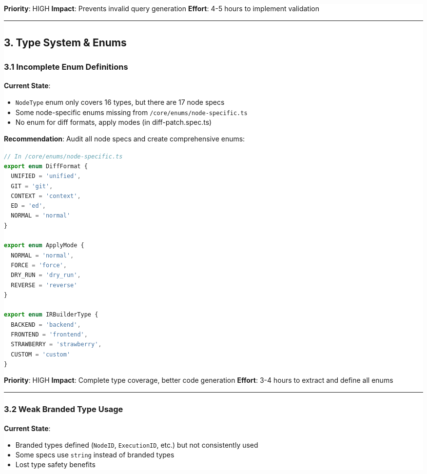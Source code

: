 **Priority**: HIGH
**Impact**: Prevents invalid query generation
**Effort**: 4-5 hours to implement validation

---

## 3. Type System & Enums

### 3.1 Incomplete Enum Definitions

**Current State**:
- `NodeType` enum only covers 16 types, but there are 17 node specs
- Some node-specific enums missing from `/core/enums/node-specific.ts`
- No enum for diff formats, apply modes (in diff-patch.spec.ts)

**Recommendation**:
Audit all node specs and create comprehensive enums:

```typescript
// In /core/enums/node-specific.ts
export enum DiffFormat {
  UNIFIED = 'unified',
  GIT = 'git',
  CONTEXT = 'context',
  ED = 'ed',
  NORMAL = 'normal'
}

export enum ApplyMode {
  NORMAL = 'normal',
  FORCE = 'force',
  DRY_RUN = 'dry_run',
  REVERSE = 'reverse'
}

export enum IRBuilderType {
  BACKEND = 'backend',
  FRONTEND = 'frontend',
  STRAWBERRY = 'strawberry',
  CUSTOM = 'custom'
}
```

**Priority**: HIGH
**Impact**: Complete type coverage, better code generation
**Effort**: 3-4 hours to extract and define all enums

---

### 3.2 Weak Branded Type Usage

**Current State**:
- Branded types defined (`NodeID`, `ExecutionID`, etc.) but not consistently used
- Some specs use `string` instead of branded types
- Lost type safety benefits
